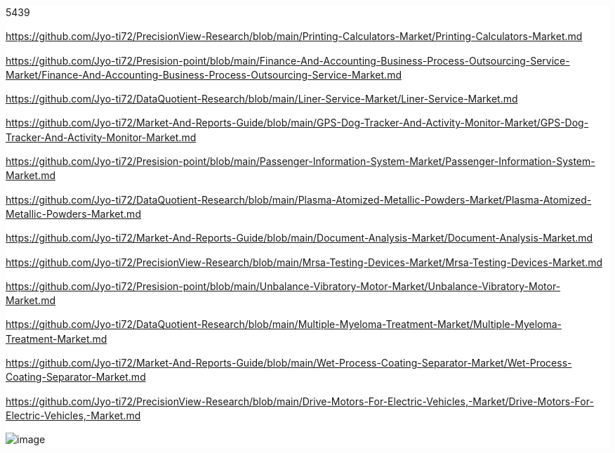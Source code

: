 5439</p><p><a href="https://github.com/Jyo-ti72/PrecisionView-Research/blob/main/Printing-Calculators-Market/Printing-Calculators-Market.md">https://github.com/Jyo-ti72/PrecisionView-Research/blob/main/Printing-Calculators-Market/Printing-Calculators-Market.md</a></p><p><a href="https://github.com/Jyo-ti72/Presision-point/blob/main/Finance-And-Accounting-Business-Process-Outsourcing-Service-Market/Finance-And-Accounting-Business-Process-Outsourcing-Service-Market.md">https://github.com/Jyo-ti72/Presision-point/blob/main/Finance-And-Accounting-Business-Process-Outsourcing-Service-Market/Finance-And-Accounting-Business-Process-Outsourcing-Service-Market.md</a></p><p><a href="https://github.com/Jyo-ti72/DataQuotient-Research/blob/main/Liner-Service-Market/Liner-Service-Market.md">https://github.com/Jyo-ti72/DataQuotient-Research/blob/main/Liner-Service-Market/Liner-Service-Market.md</a></p><p><a href="https://github.com/Jyo-ti72/Market-And-Reports-Guide/blob/main/GPS-Dog-Tracker-And-Activity-Monitor-Market/GPS-Dog-Tracker-And-Activity-Monitor-Market.md">https://github.com/Jyo-ti72/Market-And-Reports-Guide/blob/main/GPS-Dog-Tracker-And-Activity-Monitor-Market/GPS-Dog-Tracker-And-Activity-Monitor-Market.md</a></p><p><a href="https://github.com/Jyo-ti72/Presision-point/blob/main/Passenger-Information-System-Market/Passenger-Information-System-Market.md">https://github.com/Jyo-ti72/Presision-point/blob/main/Passenger-Information-System-Market/Passenger-Information-System-Market.md</a></p><p><a href="https://github.com/Jyo-ti72/DataQuotient-Research/blob/main/Plasma-Atomized-Metallic-Powders-Market/Plasma-Atomized-Metallic-Powders-Market.md">https://github.com/Jyo-ti72/DataQuotient-Research/blob/main/Plasma-Atomized-Metallic-Powders-Market/Plasma-Atomized-Metallic-Powders-Market.md</a></p><p><a href="https://github.com/Jyo-ti72/Market-And-Reports-Guide/blob/main/Document-Analysis-Market/Document-Analysis-Market.md">https://github.com/Jyo-ti72/Market-And-Reports-Guide/blob/main/Document-Analysis-Market/Document-Analysis-Market.md</a></p><p><a href="https://github.com/Jyo-ti72/PrecisionView-Research/blob/main/Mrsa-Testing-Devices-Market/Mrsa-Testing-Devices-Market.md">https://github.com/Jyo-ti72/PrecisionView-Research/blob/main/Mrsa-Testing-Devices-Market/Mrsa-Testing-Devices-Market.md</a></p><p><a href="https://github.com/Jyo-ti72/Presision-point/blob/main/Unbalance-Vibratory-Motor-Market/Unbalance-Vibratory-Motor-Market.md">https://github.com/Jyo-ti72/Presision-point/blob/main/Unbalance-Vibratory-Motor-Market/Unbalance-Vibratory-Motor-Market.md</a></p><p><a href="https://github.com/Jyo-ti72/DataQuotient-Research/blob/main/Multiple-Myeloma-Treatment-Market/Multiple-Myeloma-Treatment-Market.md">https://github.com/Jyo-ti72/DataQuotient-Research/blob/main/Multiple-Myeloma-Treatment-Market/Multiple-Myeloma-Treatment-Market.md</a></p><p><a href="https://github.com/Jyo-ti72/Market-And-Reports-Guide/blob/main/Wet-Process-Coating-Separator-Market/Wet-Process-Coating-Separator-Market.md">https://github.com/Jyo-ti72/Market-And-Reports-Guide/blob/main/Wet-Process-Coating-Separator-Market/Wet-Process-Coating-Separator-Market.md</a></p><p><a href="https://github.com/Jyo-ti72/PrecisionView-Research/blob/main/Drive-Motors-For-Electric-Vehicles,-Market/Drive-Motors-For-Electric-Vehicles,-Market.md">https://github.com/Jyo-ti72/PrecisionView-Research/blob/main/Drive-Motors-For-Electric-Vehicles,-Market/Drive-Motors-For-Electric-Vehicles,-Market.md</a></p>
![image](https://github.com/user-attachments/assets/5b470d4d-f493-42c3-8e57-4d2529cb8cee)

